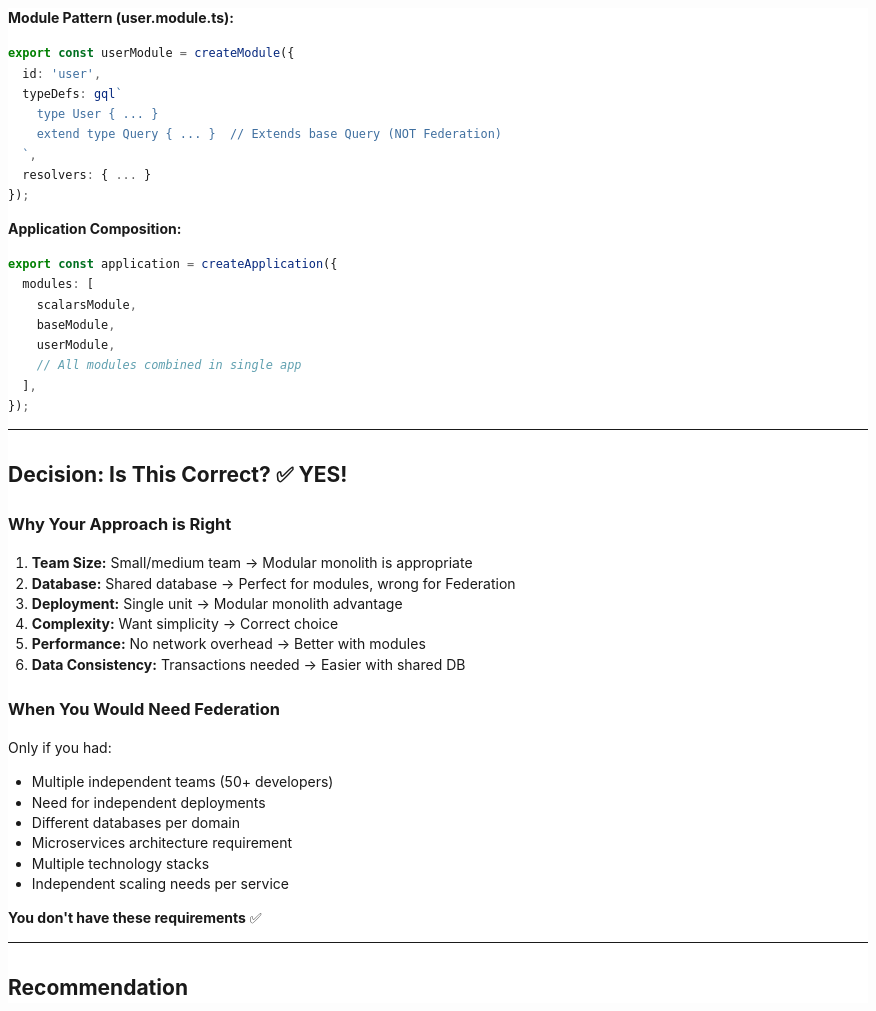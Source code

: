 **Module Pattern (user.module.ts):**
```typescript
export const userModule = createModule({
  id: 'user',
  typeDefs: gql`
    type User { ... }
    extend type Query { ... }  // Extends base Query (NOT Federation)
  `,
  resolvers: { ... }
});
```

**Application Composition:**
```typescript
export const application = createApplication({
  modules: [
    scalarsModule,
    baseModule,
    userModule,
    // All modules combined in single app
  ],
});
```

---

## Decision: Is This Correct? ✅ YES!

### Why Your Approach is Right

1. **Team Size:** Small/medium team → Modular monolith is appropriate
2. **Database:** Shared database → Perfect for modules, wrong for Federation
3. **Deployment:** Single unit → Modular monolith advantage
4. **Complexity:** Want simplicity → Correct choice
5. **Performance:** No network overhead → Better with modules
6. **Data Consistency:** Transactions needed → Easier with shared DB

### When You Would Need Federation

Only if you had:
- Multiple independent teams (50+ developers)
- Need for independent deployments
- Different databases per domain
- Microservices architecture requirement
- Multiple technology stacks
- Independent scaling needs per service

**You don't have these requirements** ✅

---

## Recommendation
